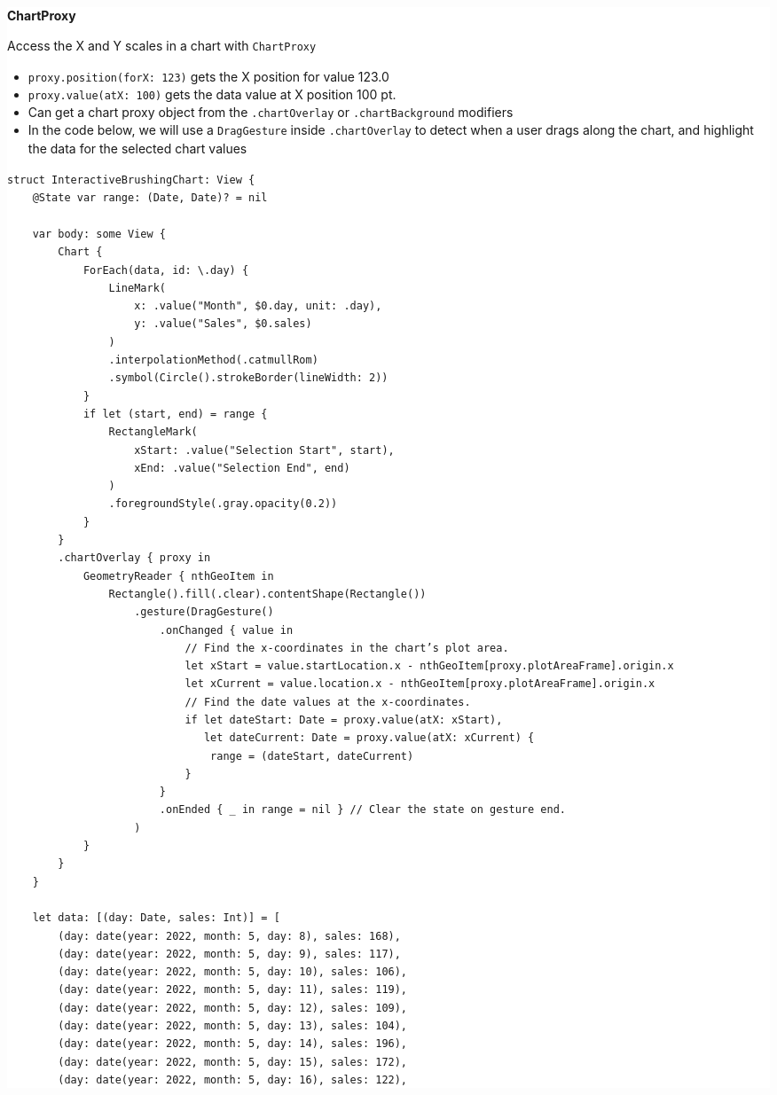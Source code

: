 
**ChartProxy**

Access the X and Y scales in a chart with `ChartProxy`

* `proxy.position(forX: 123)` gets the X position for value 123.0
* `proxy.value(atX: 100)` gets the data value at X position 100 pt.
* Can get a chart proxy object from the `.chartOverlay` or `.chartBackground` modifiers
* In the code below, we will use a `DragGesture` inside `.chartOverlay` to detect when a user drags along the chart, and highlight the data for the selected chart values


```
struct InteractiveBrushingChart: View {
    @State var range: (Date, Date)? = nil

    var body: some View {
        Chart {
            ForEach(data, id: \.day) {
                LineMark(
                    x: .value("Month", $0.day, unit: .day),
                    y: .value("Sales", $0.sales)
                )
                .interpolationMethod(.catmullRom)
                .symbol(Circle().strokeBorder(lineWidth: 2))
            }
            if let (start, end) = range {
                RectangleMark(
                    xStart: .value("Selection Start", start),
                    xEnd: .value("Selection End", end)
                )
                .foregroundStyle(.gray.opacity(0.2))
            }
        }
        .chartOverlay { proxy in
            GeometryReader { nthGeoItem in
                Rectangle().fill(.clear).contentShape(Rectangle())
                    .gesture(DragGesture()
                        .onChanged { value in
                            // Find the x-coordinates in the chart’s plot area.
                            let xStart = value.startLocation.x - nthGeoItem[proxy.plotAreaFrame].origin.x
                            let xCurrent = value.location.x - nthGeoItem[proxy.plotAreaFrame].origin.x
                            // Find the date values at the x-coordinates.
                            if let dateStart: Date = proxy.value(atX: xStart),
                               let dateCurrent: Date = proxy.value(atX: xCurrent) {
                                range = (dateStart, dateCurrent)
                            }
                        }
                        .onEnded { _ in range = nil } // Clear the state on gesture end.
                    )
            }
        }
    }

    let data: [(day: Date, sales: Int)] = [
        (day: date(year: 2022, month: 5, day: 8), sales: 168),
        (day: date(year: 2022, month: 5, day: 9), sales: 117),
        (day: date(year: 2022, month: 5, day: 10), sales: 106),
        (day: date(year: 2022, month: 5, day: 11), sales: 119),
        (day: date(year: 2022, month: 5, day: 12), sales: 109),
        (day: date(year: 2022, month: 5, day: 13), sales: 104),
        (day: date(year: 2022, month: 5, day: 14), sales: 196),
        (day: date(year: 2022, month: 5, day: 15), sales: 172),
        (day: date(year: 2022, month: 5, day: 16), sales: 122),
```